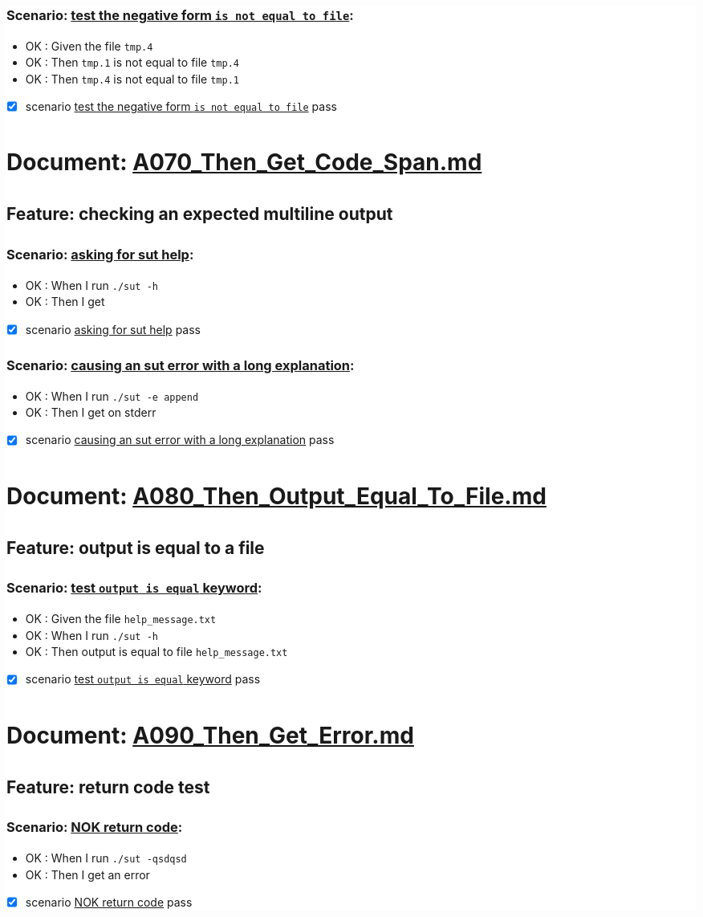    ### Scenario: [test the negative form `is not equal to file`](..\..\features\A065_Then_File_Equal_File.md): 
   - OK : Given the file `tmp.4`  
   - OK : Then `tmp.1` is not equal to file `tmp.4`  
   - OK : Then `tmp.4` is not equal to file `tmp.1`  
   - [X] scenario   [test the negative form `is not equal to file`](..\..\features\A065_Then_File_Equal_File.md) pass  


# Document: [A070_Then_Get_Code_Span.md](..\..\features\A070_Then_Get_Code_Span.md)  
  ## Feature: checking an expected multiline output  
   ### Scenario: [asking for sut help](..\..\features\A070_Then_Get_Code_Span.md): 
   - OK : When I run `./sut -h`  
   - OK : Then I get   
   - [X] scenario   [asking for sut help](..\..\features\A070_Then_Get_Code_Span.md) pass  

   ### Scenario: [causing an sut error with a long explanation](..\..\features\A070_Then_Get_Code_Span.md): 
   - OK : When I run `./sut -e append `  
   - OK : Then I get on stderr  
   - [X] scenario   [causing an sut error with a long explanation](..\..\features\A070_Then_Get_Code_Span.md) pass  


# Document: [A080_Then_Output_Equal_To_File.md](..\..\features\A080_Then_Output_Equal_To_File.md)  
  ## Feature: output is equal to a file  
   ### Scenario: [test `output is equal` keyword](..\..\features\A080_Then_Output_Equal_To_File.md): 
   - OK : Given the file `help_message.txt`  
   - OK : When I run `./sut -h`  
   - OK : Then output is equal to file `help_message.txt`  
   - [X] scenario   [test `output is equal` keyword](..\..\features\A080_Then_Output_Equal_To_File.md) pass  


# Document: [A090_Then_Get_Error.md](..\..\features\A090_Then_Get_Error.md)  
  ## Feature: return code test  
   ### Scenario: [NOK return code](..\..\features\A090_Then_Get_Error.md): 
   - OK : When I run `./sut -qsdqsd`  
   - OK : Then I get an error  
   - [X] scenario   [NOK return code](..\..\features\A090_Then_Get_Error.md) pass  
